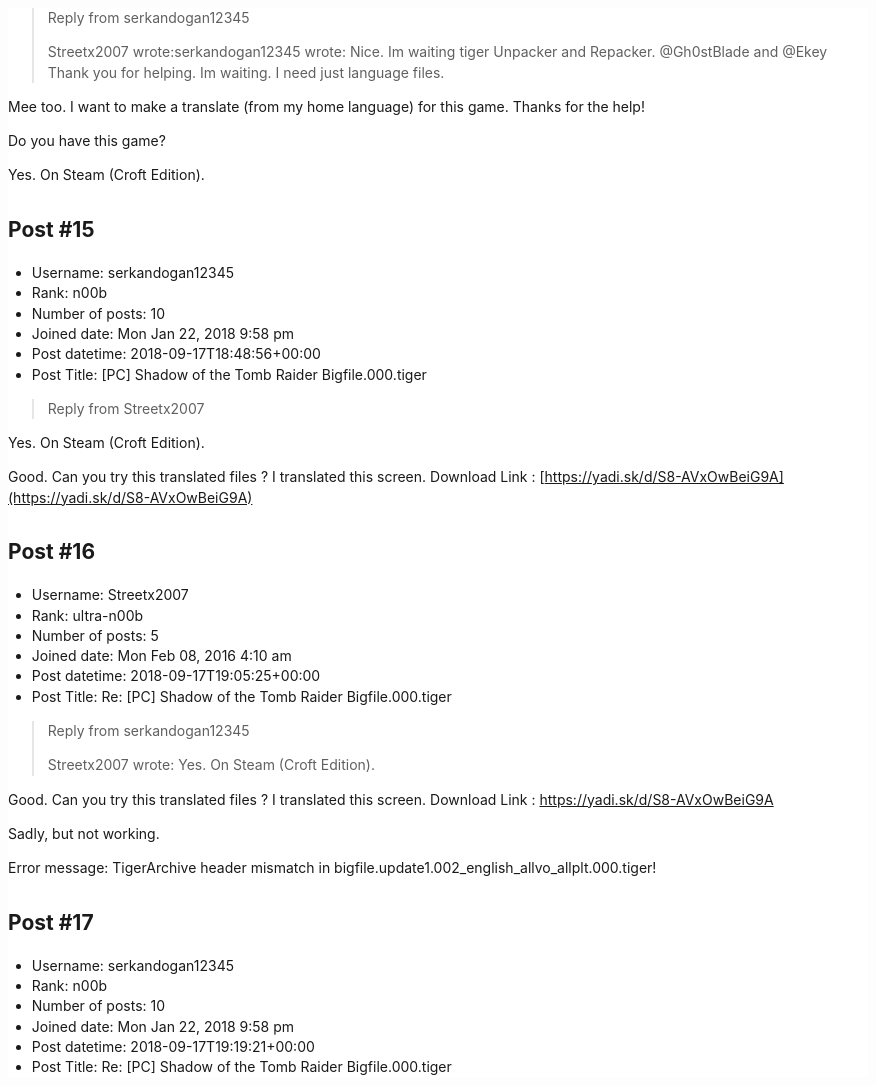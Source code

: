 > Reply from serkandogan12345
>
> Streetx2007 wrote:serkandogan12345 wrote:
Nice. Im waiting tiger Unpacker and Repacker.  @Gh0stBlade and @Ekey Thank you for helping. Im waiting. I need just language files.

Mee too. I want to make a translate (from my home language) for this game. Thanks for the help! 

Do you have this game?

Yes. On Steam (Croft Edition).
## Post #15
- Username: serkandogan12345
- Rank: n00b
- Number of posts: 10
- Joined date: Mon Jan 22, 2018 9:58 pm
- Post datetime: 2018-09-17T18:48:56+00:00
- Post Title: [PC] Shadow of the Tomb Raider Bigfile.000.tiger

> Reply from Streetx2007
>
> 
Yes. On Steam (Croft Edition).

Good. Can you try this translated files ? I translated this screen. Download Link : [https://yadi.sk/d/S8-AVxOwBeiG9A](https://yadi.sk/d/S8-AVxOwBeiG9A)
## Post #16
- Username: Streetx2007
- Rank: ultra-n00b
- Number of posts: 5
- Joined date: Mon Feb 08, 2016 4:10 am
- Post datetime: 2018-09-17T19:05:25+00:00
- Post Title: Re: [PC] Shadow of the Tomb Raider Bigfile.000.tiger

> Reply from serkandogan12345
>
> Streetx2007 wrote:
Yes. On Steam (Croft Edition).

Good. Can you try this translated files ? I translated this screen. Download Link : https://yadi.sk/d/S8-AVxOwBeiG9A

Sadly, but not working.


Error message:
TigerArchive header mismatch in bigfile.update1.002_english_allvo_allplt.000.tiger!
## Post #17
- Username: serkandogan12345
- Rank: n00b
- Number of posts: 10
- Joined date: Mon Jan 22, 2018 9:58 pm
- Post datetime: 2018-09-17T19:19:21+00:00
- Post Title: Re: [PC] Shadow of the Tomb Raider Bigfile.000.tiger
